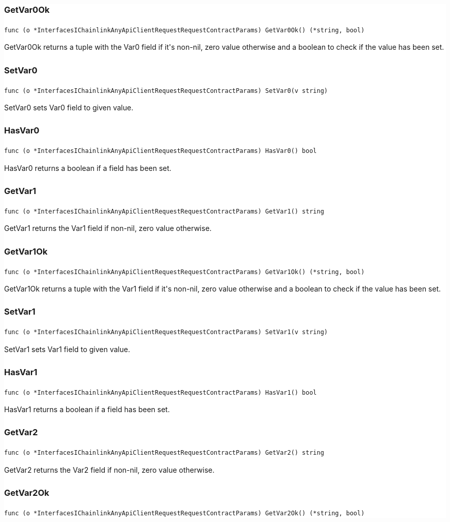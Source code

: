 ### GetVar0Ok

`func (o *InterfacesIChainlinkAnyApiClientRequestRequestContractParams) GetVar0Ok() (*string, bool)`

GetVar0Ok returns a tuple with the Var0 field if it's non-nil, zero value otherwise
and a boolean to check if the value has been set.

### SetVar0

`func (o *InterfacesIChainlinkAnyApiClientRequestRequestContractParams) SetVar0(v string)`

SetVar0 sets Var0 field to given value.

### HasVar0

`func (o *InterfacesIChainlinkAnyApiClientRequestRequestContractParams) HasVar0() bool`

HasVar0 returns a boolean if a field has been set.

### GetVar1

`func (o *InterfacesIChainlinkAnyApiClientRequestRequestContractParams) GetVar1() string`

GetVar1 returns the Var1 field if non-nil, zero value otherwise.

### GetVar1Ok

`func (o *InterfacesIChainlinkAnyApiClientRequestRequestContractParams) GetVar1Ok() (*string, bool)`

GetVar1Ok returns a tuple with the Var1 field if it's non-nil, zero value otherwise
and a boolean to check if the value has been set.

### SetVar1

`func (o *InterfacesIChainlinkAnyApiClientRequestRequestContractParams) SetVar1(v string)`

SetVar1 sets Var1 field to given value.

### HasVar1

`func (o *InterfacesIChainlinkAnyApiClientRequestRequestContractParams) HasVar1() bool`

HasVar1 returns a boolean if a field has been set.

### GetVar2

`func (o *InterfacesIChainlinkAnyApiClientRequestRequestContractParams) GetVar2() string`

GetVar2 returns the Var2 field if non-nil, zero value otherwise.

### GetVar2Ok

`func (o *InterfacesIChainlinkAnyApiClientRequestRequestContractParams) GetVar2Ok() (*string, bool)`
